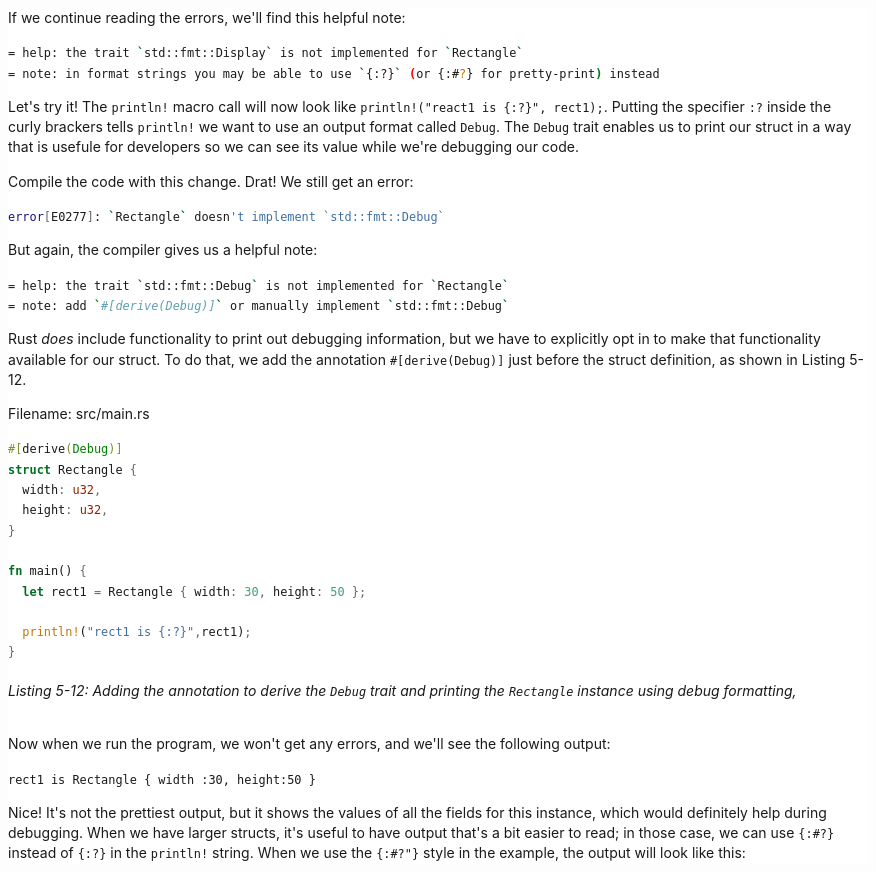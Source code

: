 If we continue reading the errors, we'll find this helpful note:

```bash
= help: the trait `std::fmt::Display` is not implemented for `Rectangle`
= note: in format strings you may be able to use `{:?}` (or {:#?} for pretty-print) instead
```

Let's try it! The `println!` macro call will now look like `println!("react1 is {:?}", rect1);`. Putting the specifier `:?` inside the curly brackers tells `println!` we want to use an output format called `Debug`. The `Debug` trait enables us to print our struct in a way that is usefule for developers so we can see its value while we're debugging our code.

Compile the code with this change. Drat! We still get an error:

```bash
error[E0277]: `Rectangle` doesn't implement `std::fmt::Debug`
```

But again, the compiler gives us a helpful note:

```bash
= help: the trait `std::fmt::Debug` is not implemented for `Rectangle`
= note: add `#[derive(Debug)]` or manually implement `std::fmt::Debug`
```

Rust *does* include functionality to print out debugging information, but we have to explicitly opt in to make that functionality available for our struct. To do that, we add the annotation `#[derive(Debug)]` just before the struct definition, as shown in Listing 5-12.

Filename: src/main.rs

```rust
#[derive(Debug)]
struct Rectangle {
  width: u32,
  height: u32,
}

fn main() {
  let rect1 = Rectangle { width: 30, height: 50 };
  
  println!("rect1 is {:?}",rect1);
}
```

###### Listing 5-12: Adding the annotation to derive the `Debug` trait and printing the `Rectangle` instance using debug formatting,

Now when we run the program, we won't get any errors, and we'll see the following output:

```bash
rect1 is Rectangle { width :30, height:50 }
```

Nice! It's not the prettiest output, but it shows the values of all the fields for this instance, which would definitely help during debugging. When we have larger structs, it's useful to have output that's a bit easier to read; in those case, we can use `{:#?}` instead of `{:?}` in the `println!` string. When we use the `{:#?"}` style in the example, the output will look like this:
